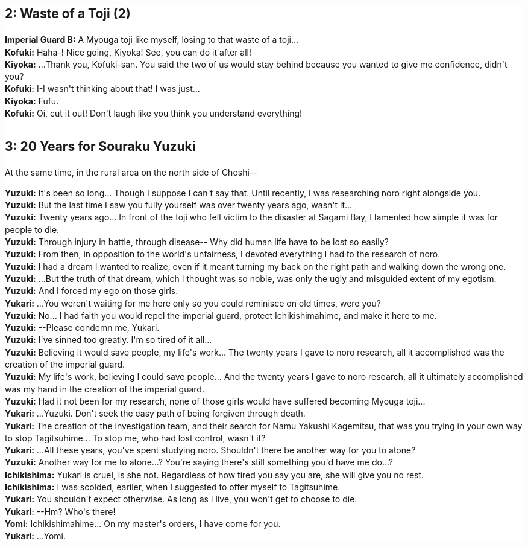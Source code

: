 ## 2: Waste of a Toji (2\)
**Imperial Guard B:** A Myouga toji like myself, losing to that waste of a toji\.\.\.  
**Kofuki:** Haha-\! Nice going, Kiyoka\! See, you can do it after all\!  
**Kiyoka:** \.\.\.Thank you, Kofuki-san\. You said the two of us would stay behind because you wanted to give me confidence, didn't you?  
**Kofuki:** I-I wasn't thinking about that\! I was just\.\.\.  
**Kiyoka:** Fufu\.  
**Kofuki:** Oi, cut it out\! Don't laugh like you think you understand everything\!  

## 3: 20 Years for Souraku Yuzuki
At the same time, in the rural area on the north side of Choshi--

  
**Yuzuki:** It's been so long\.\.\. Though I suppose I can't say that\. Until recently, I was researching noro right alongside you\.  
**Yuzuki:** But the last time I saw you fully yourself was over twenty years ago, wasn't it\.\.\.  
**Yuzuki:** Twenty years ago\.\.\. In front of the toji who fell victim to the disaster at Sagami Bay, I lamented how simple it was for people to die\.  
**Yuzuki:** Through injury in battle, through disease-- Why did human life have to be lost so easily?  
**Yuzuki:** From then, in opposition to the world's unfairness, I devoted everything I had to the research of noro\.  
**Yuzuki:** I had a dream I wanted to realize, even if it meant turning my back on the right path and walking down the wrong one\.  
**Yuzuki:** \.\.\.But the truth of that dream, which I thought was so noble, was only the ugly and misguided extent of my egotism\.  
**Yuzuki:** And I forced my ego on those girls\.  
**Yukari:** \.\.\.You weren't waiting for me here only so you could reminisce on old times, were you?  
**Yuzuki:** No\.\.\. I had faith you would repel the imperial guard, protect Ichikishimahime, and make it here to me\.  
**Yuzuki:** --Please condemn me, Yukari\.  
**Yuzuki:** I've sinned too greatly\. I'm so tired of it all\.\.\.  
**Yuzuki:** Believing it would save people, my life's work\.\.\. The twenty years I gave to noro research, all it accomplished was the creation of the imperial guard\.  
**Yuzuki:** My life's work, believing I could save people\.\.\. And the twenty years I gave to noro research, all it ultimately accomplished was my hand in the creation of the imperial guard\.  
**Yuzuki:** Had it not been for my research, none of those girls would have suffered becoming Myouga toji\.\.\.  
**Yukari:** \.\.\.Yuzuki\. Don't seek the easy path of being forgiven through death\.  
**Yukari:** The creation of the investigation team, and their search for Namu Yakushi Kagemitsu, that was you trying in your own way to stop Tagitsuhime\.\.\. To stop me, who had lost control, wasn't it?  
**Yukari:** \.\.\.All these years, you've spent studying noro\. Shouldn't there be another way for you to atone?  
**Yuzuki:** Another way for me to atone\.\.\.? You're saying there's still something you'd have me do\.\.\.?  
**Ichikishima:** Yukari is cruel, is she not\. Regardless of how tired you say you are, she will give you no rest\.  
**Ichikishima:** I was scolded, eariler, when I suggested to offer myself to Tagitsuhime\.  
**Yukari:** You shouldn't expect otherwise\. As long as I live, you won't get to choose to die\.  
**Yukari:** --Hm? Who's there\!  
**Yomi:** Ichikishimahime\.\.\. On my master's orders, I have come for you\.  
**Yukari:** \.\.\.Yomi\.  
